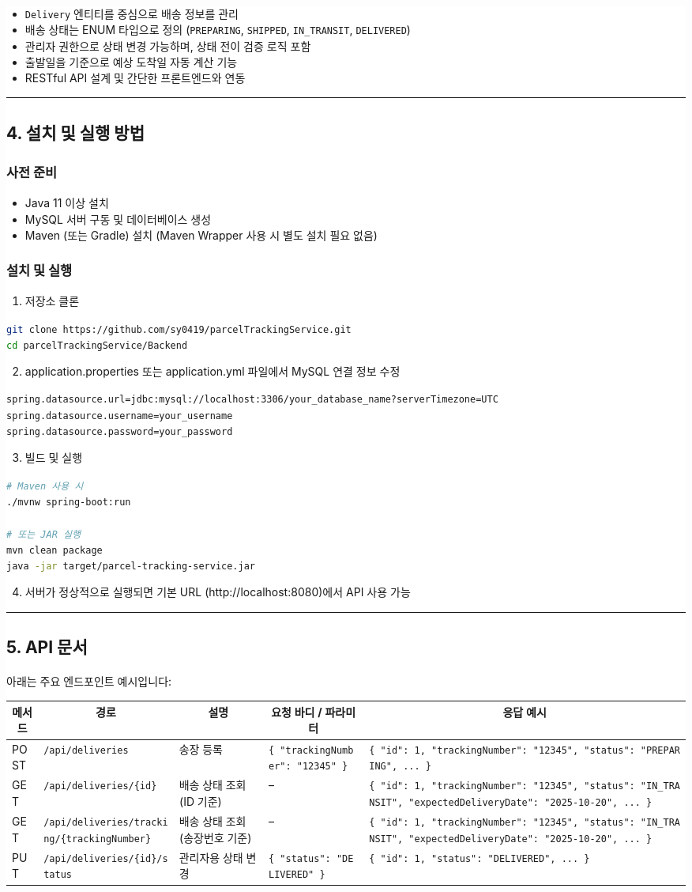 - `Delivery` 엔티티를 중심으로 배송 정보를 관리  
- 배송 상태는 ENUM 타입으로 정의 (`PREPARING`, `SHIPPED`, `IN_TRANSIT`, `DELIVERED`)  
- 관리자 권한으로 상태 변경 가능하며, 상태 전이 검증 로직 포함  
- 출발일을 기준으로 예상 도착일 자동 계산 기능  
- RESTful API 설계 및 간단한 프론트엔드와 연동  

---

## 4. 설치 및 실행 방법

### 사전 준비

- Java 11 이상 설치  
- MySQL 서버 구동 및 데이터베이스 생성  
- Maven (또는 Gradle) 설치 (Maven Wrapper 사용 시 별도 설치 필요 없음)  

### 설치 및 실행

1. 저장소 클론

```bash
git clone https://github.com/sy0419/parcelTrackingService.git
cd parcelTrackingService/Backend
```

2. application.properties 또는 application.yml 파일에서 MySQL 연결 정보 수정

```bash
spring.datasource.url=jdbc:mysql://localhost:3306/your_database_name?serverTimezone=UTC
spring.datasource.username=your_username
spring.datasource.password=your_password
```

3. 빌드 및 실행

```bash
# Maven 사용 시
./mvnw spring-boot:run

# 또는 JAR 실행
mvn clean package
java -jar target/parcel-tracking-service.jar
```

4. 서버가 정상적으로 실행되면 기본 URL (http://localhost:8080)에서 API 사용 가능

---

## 5. API 문서

아래는 주요 엔드포인트 예시입니다:

| 메서드 | 경로                             | 설명                   | 요청 바디 / 파라미터                    | 응답 예시                                       |
|--------|----------------------------------|------------------------|----------------------------------------|------------------------------------------------|
| POST   | `/api/deliveries`                | 송장 등록              | `{ "trackingNumber": "12345" }`        | `{ "id": 1, "trackingNumber": "12345", "status": "PREPARING", ... }` |
| GET    | `/api/deliveries/{id}`           | 배송 상태 조회 (ID 기준) | –                                      | `{ "id": 1, "trackingNumber": "12345", "status": "IN_TRANSIT", "expectedDeliveryDate": "2025-10-20", ... }` |
| GET    | `/api/deliveries/tracking/{trackingNumber}` | 배송 상태 조회 (송장번호 기준) | –                                  | `{ "id": 1, "trackingNumber": "12345", "status": "IN_TRANSIT", "expectedDeliveryDate": "2025-10-20", ... }` |
| PUT    | `/api/deliveries/{id}/status`   | 관리자용 상태 변경      | `{ "status": "DELIVERED" }`             | `{ "id": 1, "status": "DELIVERED", ... }`      |
